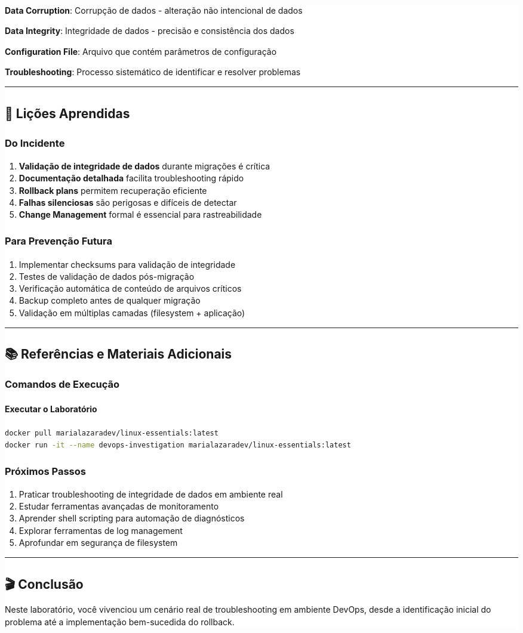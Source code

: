 **Data Corruption**: Corrupção de dados - alteração não intencional de dados

**Data Integrity**: Integridade de dados - precisão e consistência dos dados

**Configuration File**: Arquivo que contém parâmetros de configuração

**Troubleshooting**: Processo sistemático de identificar e resolver problemas

---

## 🎯 Lições Aprendidas

### Do Incidente
1. **Validação de integridade de dados** durante migrações é crítica
2. **Documentação detalhada** facilita troubleshooting rápido  
3. **Rollback plans** permitem recuperação eficiente
4. **Falhas silenciosas** são perigosas e difíceis de detectar
5. **Change Management** formal é essencial para rastreabilidade

### Para Prevenção Futura
1. Implementar checksums para validação de integridade
2. Testes de validação de dados pós-migração
3. Verificação automática de conteúdo de arquivos críticos
4. Backup completo antes de qualquer migração
5. Validação em múltiplas camadas (filesystem + aplicação)

---

## 📚 Referências e Materiais Adicionais

### Comandos de Execução

#### Executar o Laboratório
```bash
docker pull marialazaradev/linux-essentials:latest
docker run -it --name devops-investigation marialazaradev/linux-essentials:latest
```

### Próximos Passos
1. Praticar troubleshooting de integridade de dados em ambiente real
2. Estudar ferramentas avançadas de monitoramento
3. Aprender shell scripting para automação de diagnósticos
4. Explorar ferramentas de log management
5. Aprofundar em segurança de filesystem

---

## 🎬 Conclusão

Neste laboratório, você vivenciou um cenário real de troubleshooting em ambiente DevOps, desde a identificação inicial do problema até a implementação bem-sucedida do rollback. 
